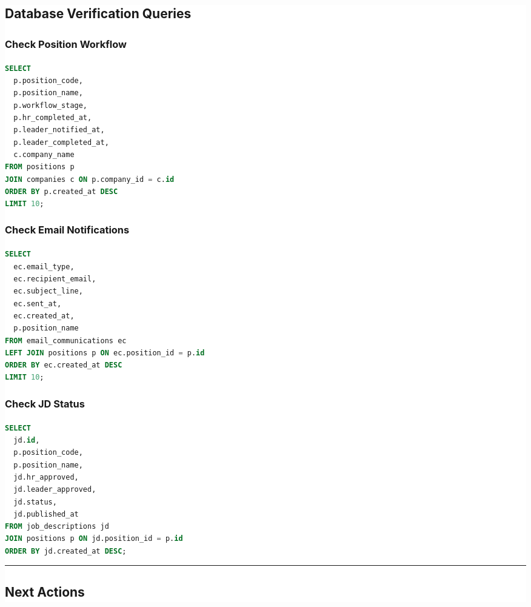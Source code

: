 
## Database Verification Queries

### Check Position Workflow
```sql
SELECT
  p.position_code,
  p.position_name,
  p.workflow_stage,
  p.hr_completed_at,
  p.leader_notified_at,
  p.leader_completed_at,
  c.company_name
FROM positions p
JOIN companies c ON p.company_id = c.id
ORDER BY p.created_at DESC
LIMIT 10;
```

### Check Email Notifications
```sql
SELECT
  ec.email_type,
  ec.recipient_email,
  ec.subject_line,
  ec.sent_at,
  ec.created_at,
  p.position_name
FROM email_communications ec
LEFT JOIN positions p ON ec.position_id = p.id
ORDER BY ec.created_at DESC
LIMIT 10;
```

### Check JD Status
```sql
SELECT
  jd.id,
  p.position_code,
  p.position_name,
  jd.hr_approved,
  jd.leader_approved,
  jd.status,
  jd.published_at
FROM job_descriptions jd
JOIN positions p ON jd.position_id = p.id
ORDER BY jd.created_at DESC;
```

---

## Next Actions
